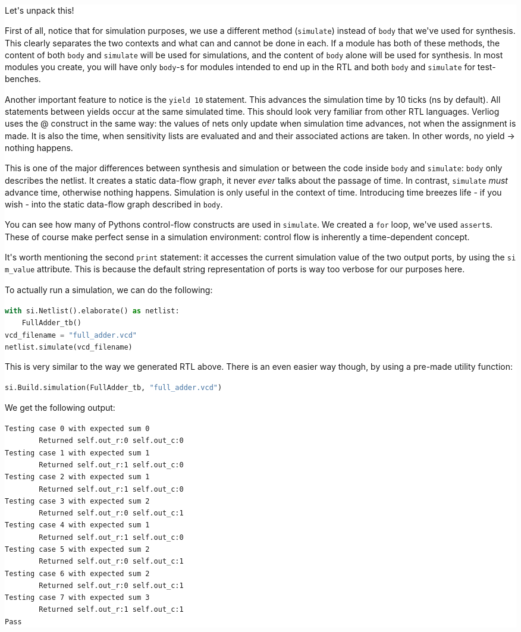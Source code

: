 Let's unpack this!

First of all, notice that for simulation purposes, we use a different method (`simulate`) instead of `body` that we've used for synthesis. This clearly separates the two contexts and what can and cannot be done in each. If a module has both of these methods, the content of both `body` and `simulate` will be used for simulations, and the content of `body` alone will be used for synthesis. In most modules you create, you will have only `body`-s for modules intended to end up in the RTL and both `body` and `simulate` for test-benches.

Another important feature to notice is the `yield 10` statement. This advances the simulation time by 10 ticks (ns by default). All statements between yields occur at the same simulated time. This should look very familiar from other RTL languages. Verliog uses the @ construct in the same way: the values of nets only update when simulation time advances, not when the assignment is made. It is also the time, when sensitivity lists are evaluated and and their associated actions are taken. In other words, no yield -> nothing happens.

This is one of the major differences between synthesis and simulation or between the code inside `body` and `simulate`: `body` only describes the netlist. It creates a static data-flow graph, it never *ever* talks about the passage of time. In contrast, `simulate` *must* advance time, otherwise nothing happens. Simulation is only useful in the context of time. Introducing time breezes life - if you wish - into the static data-flow graph described in `body`.

You can see how many of Pythons control-flow constructs are used in `simulate`. We created a `for` loop, we've used `assert`s. These of course make perfect sense in a simulation environment: control flow is inherently a time-dependent concept.

It's worth mentioning the second `print` statement: it accesses the current simulation value of the two output ports, by using the `sim_value` attribute. This is because the default string representation of ports is way too verbose for our purposes here.

To actually run a simulation, we can do the following:

```python
with si.Netlist().elaborate() as netlist:
    FullAdder_tb()
vcd_filename = "full_adder.vcd"
netlist.simulate(vcd_filename)
```

This is very similar to the way we generated RTL above. There is an even easier way though, by using a pre-made utility function:

```python
si.Build.simulation(FullAdder_tb, "full_adder.vcd")
```

We get the following output:

```
Testing case 0 with expected sum 0
        Returned self.out_r:0 self.out_c:0
Testing case 1 with expected sum 1
        Returned self.out_r:1 self.out_c:0
Testing case 2 with expected sum 1
        Returned self.out_r:1 self.out_c:0
Testing case 3 with expected sum 2
        Returned self.out_r:0 self.out_c:1
Testing case 4 with expected sum 1
        Returned self.out_r:1 self.out_c:0
Testing case 5 with expected sum 2
        Returned self.out_r:0 self.out_c:1
Testing case 6 with expected sum 2
        Returned self.out_r:0 self.out_c:1
Testing case 7 with expected sum 3
        Returned self.out_r:1 self.out_c:1
Pass
```
